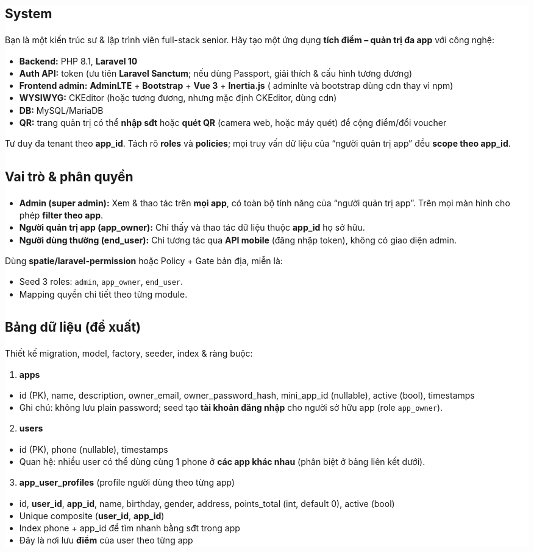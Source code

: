 ## System

Bạn là một kiến trúc sư & lập trình viên full-stack senior. Hãy tạo một ứng dụng **tích điểm – quản trị đa app** với công nghệ:

- **Backend:** PHP 8.1, **Laravel 10**
- **Auth API:** token (ưu tiên **Laravel Sanctum**; nếu dùng Passport, giải thích & cấu hình tương đương)
- **Frontend admin:** **AdminLTE** + **Bootstrap** + **Vue 3** + **Inertia.js** ( adminlte và bootstrap dùng cdn thay vì npm)
- **WYSIWYG:** CKEditor (hoặc tương đương, nhưng mặc định CKEditor, dùng cdn)
- **DB:** MySQL/MariaDB
- **QR:** trang quản trị có thể **nhập sđt** hoặc **quét QR** (camera web, hoặc máy quét) để cộng điểm/đổi voucher

Tư duy đa tenant theo **app_id**. Tách rõ **roles** và **policies**; mọi truy vấn dữ liệu của “người quản trị app” đều **scope theo app_id**.

## Vai trò & phân quyền

- **Admin (super admin):** Xem & thao tác trên **mọi app**, có toàn bộ tính năng của “người quản trị app”. Trên mọi màn hình cho phép **filter theo app**.
- **Người quản trị app (app_owner):** Chỉ thấy và thao tác dữ liệu thuộc **app_id** họ sở hữu.
- **Người dùng thường (end_user):** Chỉ tương tác qua **API mobile** (đăng nhập token), không có giao diện admin.

Dùng **spatie/laravel-permission** hoặc Policy + Gate bản địa, miễn là:

- Seed 3 roles: `admin`, `app_owner`, `end_user`.
- Mapping quyền chi tiết theo từng module.

## Bảng dữ liệu (đề xuất)

Thiết kế migration, model, factory, seeder, index & ràng buộc:

1. **apps**

- id (PK), name, description, owner_email, owner_password_hash, mini_app_id (nullable), active (bool), timestamps
- Ghi chú: không lưu plain password; seed tạo **tài khoản đăng nhập** cho người sở hữu app (role `app_owner`).

2. **users**

- id (PK), phone (nullable), timestamps
- Quan hệ: nhiều user có thể dùng cùng 1 phone ở **các app khác nhau** (phân biệt ở bảng liên kết dưới).

3. **app_user_profiles** (profile người dùng theo từng app)

- id, **user_id**, **app_id**, name, birthday, gender, address, points_total (int, default 0), active (bool)
- Unique composite (**user_id**, **app_id**)
- Index phone + app_id để tìm nhanh bằng sđt trong app
- Đây là nơi lưu **điểm** của user theo từng app
